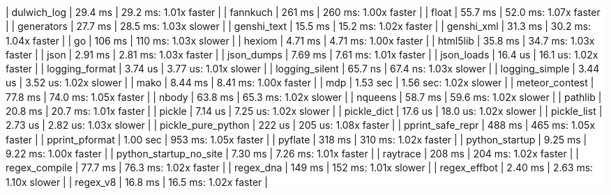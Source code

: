 | dulwich_log             | 29.4 ms                                                               | 29.2 ms: 1.01x faster                                               |
| fannkuch                | 261 ms                                                                | 260 ms: 1.00x faster                                                |
| float                   | 55.7 ms                                                               | 52.0 ms: 1.07x faster                                               |
| generators              | 27.7 ms                                                               | 28.5 ms: 1.03x slower                                               |
| genshi_text             | 15.5 ms                                                               | 15.2 ms: 1.02x faster                                               |
| genshi_xml              | 31.3 ms                                                               | 30.2 ms: 1.04x faster                                               |
| go                      | 106 ms                                                                | 110 ms: 1.03x slower                                                |
| hexiom                  | 4.71 ms                                                               | 4.71 ms: 1.00x faster                                               |
| html5lib                | 35.8 ms                                                               | 34.7 ms: 1.03x faster                                               |
| json                    | 2.91 ms                                                               | 2.81 ms: 1.03x faster                                               |
| json_dumps              | 7.69 ms                                                               | 7.61 ms: 1.01x faster                                               |
| json_loads              | 16.4 us                                                               | 16.1 us: 1.02x faster                                               |
| logging_format          | 3.74 us                                                               | 3.77 us: 1.01x slower                                               |
| logging_silent          | 65.7 ns                                                               | 67.4 ns: 1.03x slower                                               |
| logging_simple          | 3.44 us                                                               | 3.52 us: 1.02x slower                                               |
| mako                    | 8.44 ms                                                               | 8.41 ms: 1.00x faster                                               |
| mdp                     | 1.53 sec                                                              | 1.56 sec: 1.02x slower                                              |
| meteor_contest          | 77.8 ms                                                               | 74.0 ms: 1.05x faster                                               |
| nbody                   | 63.8 ms                                                               | 65.3 ms: 1.02x slower                                               |
| nqueens                 | 58.7 ms                                                               | 59.6 ms: 1.02x slower                                               |
| pathlib                 | 20.8 ms                                                               | 20.7 ms: 1.01x faster                                               |
| pickle                  | 7.14 us                                                               | 7.25 us: 1.02x slower                                               |
| pickle_dict             | 17.6 us                                                               | 18.0 us: 1.02x slower                                               |
| pickle_list             | 2.73 us                                                               | 2.82 us: 1.03x slower                                               |
| pickle_pure_python      | 222 us                                                                | 205 us: 1.08x faster                                                |
| pprint_safe_repr        | 488 ms                                                                | 465 ms: 1.05x faster                                                |
| pprint_pformat          | 1.00 sec                                                              | 953 ms: 1.05x faster                                                |
| pyflate                 | 318 ms                                                                | 310 ms: 1.02x faster                                                |
| python_startup          | 9.25 ms                                                               | 9.22 ms: 1.00x faster                                               |
| python_startup_no_site  | 7.30 ms                                                               | 7.26 ms: 1.01x faster                                               |
| raytrace                | 208 ms                                                                | 204 ms: 1.02x faster                                                |
| regex_compile           | 77.7 ms                                                               | 76.3 ms: 1.02x faster                                               |
| regex_dna               | 149 ms                                                                | 152 ms: 1.01x slower                                                |
| regex_effbot            | 2.40 ms                                                               | 2.63 ms: 1.10x slower                                               |
| regex_v8                | 16.8 ms                                                               | 16.5 ms: 1.02x faster                                               |
